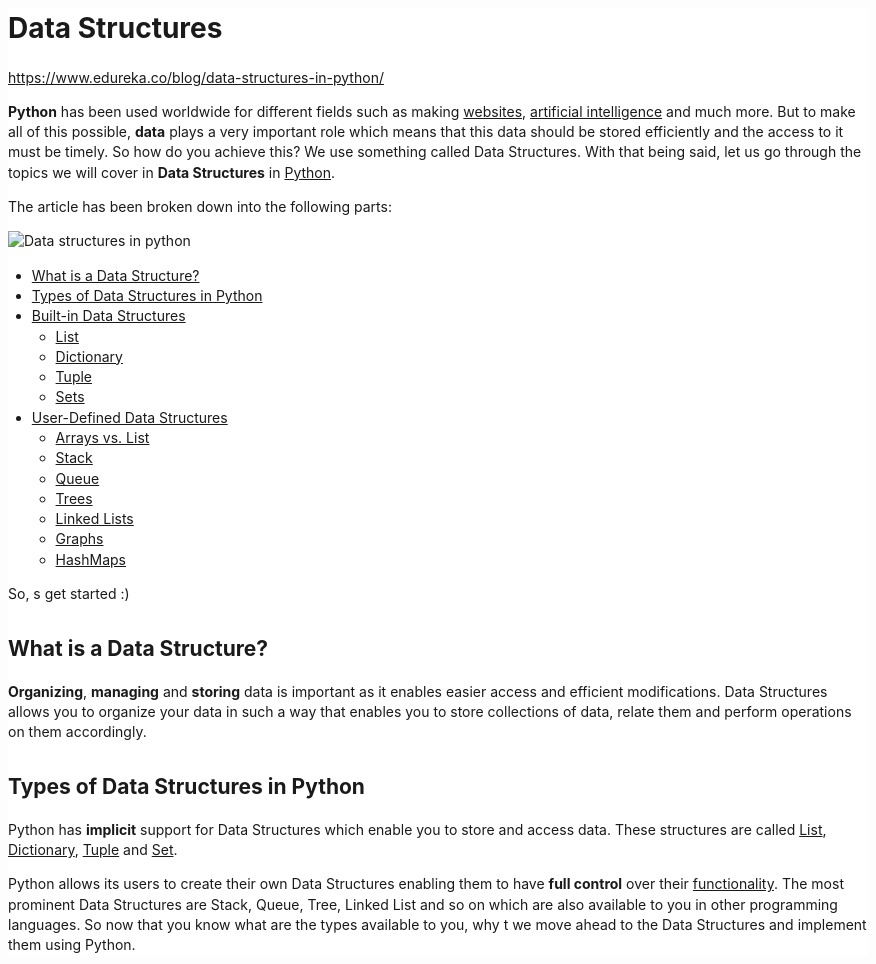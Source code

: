 # Data Structures
https://www.edureka.co/blog/data-structures-in-python/

**Python**  has been used worldwide for different fields such as making  [websites](https://www.edureka.co/blog/django-tutorial/),  [artificial intelligence](https://www.edureka.co/blog/pros-and-cons-of-ai/)  and much more. But to make all of this possible,  **data**  plays a very important role which means that this data should be stored efficiently and the access to it must be timely. So how do you achieve this? We use something called Data Structures. With that being said, let us go through the topics we will cover in  **Data Structures**  in  [Python](https://www.edureka.co/blog/python-basics/).

The article has been broken down into the following parts:

![Data structures in python](https://www.edureka.co/blog/wp-content/uploads/2019/10/Data-Structures-in-Python-300x169.png)

-   [What is a Data Structure?](https://www.edureka.co/blog/data-structures-in-python/#datastructure)
-   [Types of Data Structures in Python](https://www.edureka.co/blog/data-structures-in-python/#types)
-   [Built-in Data Structures](https://www.edureka.co/blog/data-structures-in-python/#builtin)
    -   [List](https://www.edureka.co/blog/data-structures-in-python/#list)
    -   [Dictionary](https://www.edureka.co/blog/data-structures-in-python/#dictionary)
    -   [Tuple](https://www.edureka.co/blog/data-structures-in-python/#tuple)
    -   [Sets](https://www.edureka.co/blog/data-structures-in-python/#set)
-   [User-Defined Data Structures](https://www.edureka.co/blog/data-structures-in-python/#user)
    -   [Arrays vs. List](https://www.edureka.co/blog/data-structures-in-python/#arrayvslist)
    -   [Stack](https://www.edureka.co/blog/data-structures-in-python/#stack)
    -   [Queue](https://www.edureka.co/blog/data-structures-in-python/#queue)
    -   [Trees](https://www.edureka.co/blog/data-structures-in-python/#tree)
    -   [Linked Lists](https://www.edureka.co/blog/data-structures-in-python/#linkedlist)
    -   [Graphs](https://www.edureka.co/blog/data-structures-in-python/#graph)
    -   [HashMaps](https://www.edureka.co/blog/data-structures-in-python/#hashmap)

So, s get started :)  

## **What is a Data Structure?**

**Organizing**,  **managing**  and  **storing**  data is important as it enables easier access and efficient modifications. Data Structures allows you to organize your data in such a way that enables you to store collections of data, relate them and perform operations on them accordingly.

## **Types of Data Structures in Python**

Python has  **implicit**  support for Data Structures which enable you to store and access data. These structures are called  [List](https://www.edureka.co/blog/lists-in-python/),  [Dictionary](https://www.edureka.co/blog/dictionary-in-python/),  [Tuple](https://www.edureka.co/blog/tuple-in-python/)  and  [Set](https://www.edureka.co/blog/sets-in-python/).

Python allows its users to create their own Data Structures enabling them to have  **full control**  over their  [functionality](https://www.edureka.co/blog/python-functions). The most prominent Data Structures are Stack, Queue, Tree, Linked List and so on which are also available to you in other programming languages. So now that you know what are the types available to you, why t we move ahead to the Data Structures and implement them using Python.
